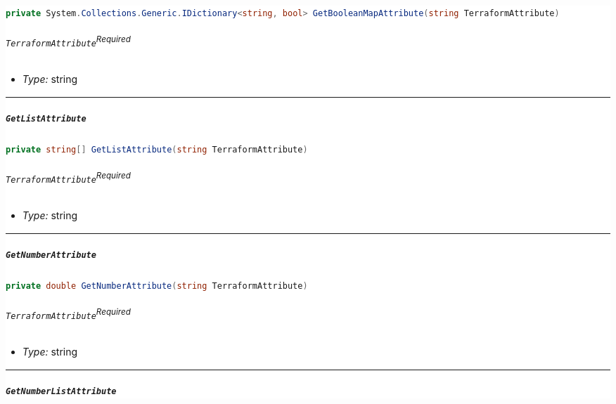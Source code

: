 ```csharp
private System.Collections.Generic.IDictionary<string, bool> GetBooleanMapAttribute(string TerraformAttribute)
```

###### `TerraformAttribute`<sup>Required</sup> <a name="TerraformAttribute" id="@cdktf/provider-opentelekomcloud.cssSnapshotConfigurationV1.CssSnapshotConfigurationV1CreationPolicyOutputReference.getBooleanMapAttribute.parameter.terraformAttribute"></a>

- *Type:* string

---

##### `GetListAttribute` <a name="GetListAttribute" id="@cdktf/provider-opentelekomcloud.cssSnapshotConfigurationV1.CssSnapshotConfigurationV1CreationPolicyOutputReference.getListAttribute"></a>

```csharp
private string[] GetListAttribute(string TerraformAttribute)
```

###### `TerraformAttribute`<sup>Required</sup> <a name="TerraformAttribute" id="@cdktf/provider-opentelekomcloud.cssSnapshotConfigurationV1.CssSnapshotConfigurationV1CreationPolicyOutputReference.getListAttribute.parameter.terraformAttribute"></a>

- *Type:* string

---

##### `GetNumberAttribute` <a name="GetNumberAttribute" id="@cdktf/provider-opentelekomcloud.cssSnapshotConfigurationV1.CssSnapshotConfigurationV1CreationPolicyOutputReference.getNumberAttribute"></a>

```csharp
private double GetNumberAttribute(string TerraformAttribute)
```

###### `TerraformAttribute`<sup>Required</sup> <a name="TerraformAttribute" id="@cdktf/provider-opentelekomcloud.cssSnapshotConfigurationV1.CssSnapshotConfigurationV1CreationPolicyOutputReference.getNumberAttribute.parameter.terraformAttribute"></a>

- *Type:* string

---

##### `GetNumberListAttribute` <a name="GetNumberListAttribute" id="@cdktf/provider-opentelekomcloud.cssSnapshotConfigurationV1.CssSnapshotConfigurationV1CreationPolicyOutputReference.getNumberListAttribute"></a>

